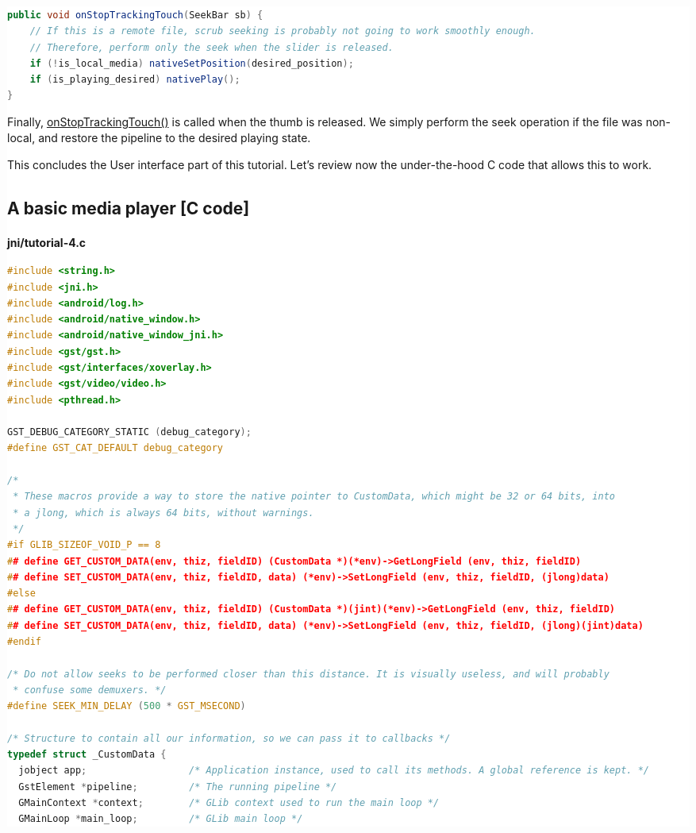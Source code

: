 ``` java
public void onStopTrackingTouch(SeekBar sb) {
    // If this is a remote file, scrub seeking is probably not going to work smoothly enough.
    // Therefore, perform only the seek when the slider is released.
    if (!is_local_media) nativeSetPosition(desired_position);
    if (is_playing_desired) nativePlay();
}
```

Finally, [onStopTrackingTouch()](http://developer.android.com/reference/android/widget/SeekBar.OnSeekBarChangeListener.html#onStopTrackingTouch\(android.widget.SeekBar\))
is called when the thumb is released. We simply perform the seek
operation if the file was non-local, and restore the pipeline to the
desired playing state.

This concludes the User interface part of this tutorial. Let’s review
now the under-the-hood C code that allows this to work.

## A basic media player \[C code\]

**jni/tutorial-4.c**

``` c
#include <string.h>
#include <jni.h>
#include <android/log.h>
#include <android/native_window.h>
#include <android/native_window_jni.h>
#include <gst/gst.h>
#include <gst/interfaces/xoverlay.h>
#include <gst/video/video.h>
#include <pthread.h>

GST_DEBUG_CATEGORY_STATIC (debug_category);
#define GST_CAT_DEFAULT debug_category

/*
 * These macros provide a way to store the native pointer to CustomData, which might be 32 or 64 bits, into
 * a jlong, which is always 64 bits, without warnings.
 */
#if GLIB_SIZEOF_VOID_P == 8
## define GET_CUSTOM_DATA(env, thiz, fieldID) (CustomData *)(*env)->GetLongField (env, thiz, fieldID)
## define SET_CUSTOM_DATA(env, thiz, fieldID, data) (*env)->SetLongField (env, thiz, fieldID, (jlong)data)
#else
## define GET_CUSTOM_DATA(env, thiz, fieldID) (CustomData *)(jint)(*env)->GetLongField (env, thiz, fieldID)
## define SET_CUSTOM_DATA(env, thiz, fieldID, data) (*env)->SetLongField (env, thiz, fieldID, (jlong)(jint)data)
#endif

/* Do not allow seeks to be performed closer than this distance. It is visually useless, and will probably
 * confuse some demuxers. */
#define SEEK_MIN_DELAY (500 * GST_MSECOND)

/* Structure to contain all our information, so we can pass it to callbacks */
typedef struct _CustomData {
  jobject app;                  /* Application instance, used to call its methods. A global reference is kept. */
  GstElement *pipeline;         /* The running pipeline */
  GMainContext *context;        /* GLib context used to run the main loop */
  GMainLoop *main_loop;         /* GLib main loop */
```

  [screenshot]: images/sdk-android-tutorial-media-player-screenshot.png
  [information]: images/icons/emoticons/information.png